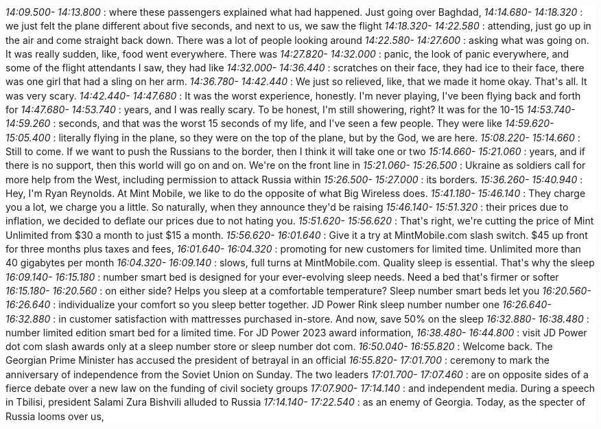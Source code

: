 *14:09.500- 14:13.800* :  where these passengers explained what had happened. Just going over Baghdad,
*14:14.680- 14:18.320* :  we just felt the plane different about five seconds, and next to us, we saw the flight
*14:18.320- 14:22.580* :  attending, just go up in the air and come straight back down. There was a lot of people looking around
*14:22.580- 14:27.600* :  asking what was going on. It was really sudden, like, food went everywhere. There was
*14:27.820- 14:32.000* :  panic, the look of panic everywhere, and some of the flight attendants I saw, they had like
*14:32.000- 14:36.440* :  scratches on their face, they had ice to their face, there was one girl that had a sling on her arm.
*14:36.780- 14:42.440* :  We just so relieved, like, that we made it home okay. That's all. It was very scary.
*14:42.440- 14:47.680* :  It was the worst experience, honestly. I'm never playing, I've been flying back and forth for
*14:47.680- 14:53.740* :  years, and I was really scary. To be honest, I'm still showering, right? It was for the 10-15
*14:53.740- 14:59.260* :  seconds, and that was the worst 15 seconds of my life, and I've seen a few people. They were like
*14:59.620- 15:05.400* :  literally flying in the plane, so they were on the top of the plane, but by the God, we are here.
*15:08.220- 15:14.660* :  Still to come. If we want to push the Russians to the border, then I think it will take one or two
*15:14.660- 15:21.060* :  years, and if there is no support, then this world will go on and on. We're on the front line in
*15:21.060- 15:26.500* :  Ukraine as soldiers call for more help from the West, including permission to attack Russia within
*15:26.500- 15:27.000* :  its borders.
*15:36.260- 15:40.940* :  Hey, I'm Ryan Reynolds. At Mint Mobile, we like to do the opposite of what Big Wireless does.
*15:41.180- 15:46.140* :  They charge you a lot, we charge you a little. So naturally, when they announce they'd be raising
*15:46.140- 15:51.320* :  their prices due to inflation, we decided to deflate our prices due to not hating you.
*15:51.620- 15:56.620* :  That's right, we're cutting the price of Mint Unlimited from $30 a month to just $15 a month.
*15:56.620- 16:01.640* :  Give it a try at MintMobile.com slash switch. $45 up front for three months plus taxes and fees,
*16:01.640- 16:04.320* :  promoting for new customers for limited time. Unlimited more than 40 gigabytes per month
*16:04.320- 16:09.140* :  slows, full turns at MintMobile.com. Quality sleep is essential. That's why the sleep
*16:09.140- 16:15.180* :  number smart bed is designed for your ever-evolving sleep needs. Need a bed that's firmer or softer
*16:15.180- 16:20.560* :  on either side? Helps you sleep at a comfortable temperature? Sleep number smart beds let you
*16:20.560- 16:26.640* :  individualize your comfort so you sleep better together. JD Power Rink sleep number number one
*16:26.640- 16:32.880* :  in customer satisfaction with mattresses purchased in-store. And now, save 50% on the sleep
*16:32.880- 16:38.480* :  number limited edition smart bed for a limited time. For JD Power 2023 award information,
*16:38.480- 16:44.800* :  visit JD Power dot com slash awards only at a sleep number store or sleep number dot com.
*16:50.040- 16:55.820* :  Welcome back. The Georgian Prime Minister has accused the president of betrayal in an official
*16:55.820- 17:01.700* :  ceremony to mark the anniversary of independence from the Soviet Union on Sunday. The two leaders
*17:01.700- 17:07.460* :  are on opposite sides of a fierce debate over a new law on the funding of civil society groups
*17:07.900- 17:14.140* :  and independent media. During a speech in Tbilisi, president Salami Zura Bishvili alluded to Russia
*17:14.140- 17:22.540* :  as an enemy of Georgia. Today, as the specter of Russia looms over us,